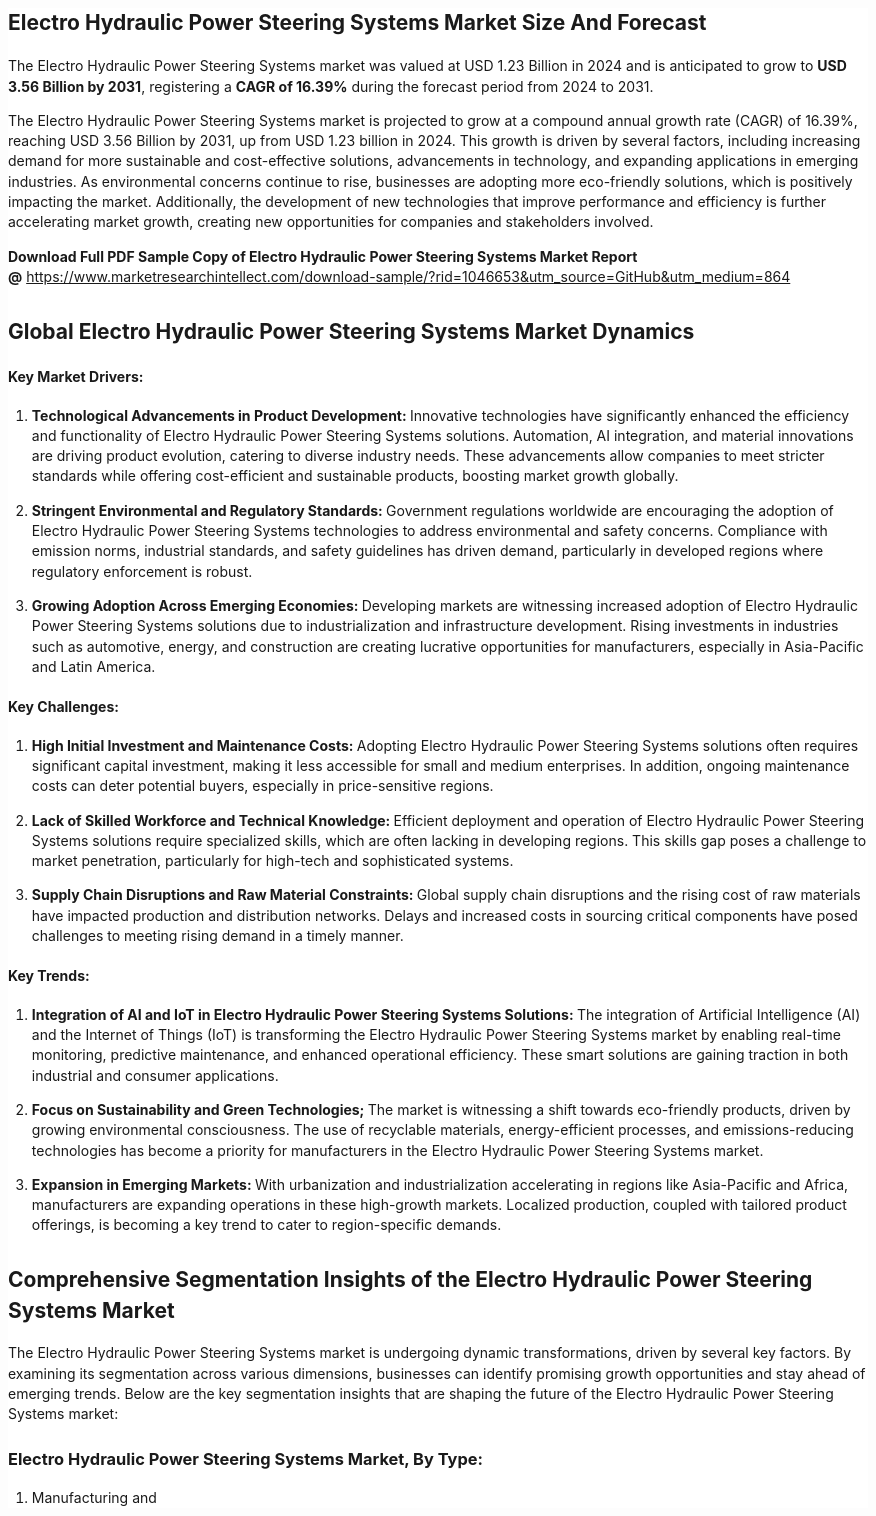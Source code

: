 <h2>Electro Hydraulic Power Steering Systems Market Size And Forecast</h2><p>The Electro Hydraulic Power Steering Systems market was valued at USD 1.23 Billion in 2024 and is anticipated to grow to <strong>USD 3.56 Billion by 2031</strong>, registering a <strong>CAGR of 16.39%</strong> during the forecast period from 2024 to 2031.</p><p>The Electro Hydraulic Power Steering Systems market is projected to grow at a compound annual growth rate (CAGR) of 16.39%, reaching USD 3.56 Billion by 2031, up from USD 1.23 billion in 2024. This growth is driven by several factors, including increasing demand for more sustainable and cost-effective solutions, advancements in technology, and expanding applications in emerging industries. As environmental concerns continue to rise, businesses are adopting more eco-friendly solutions, which is positively impacting the market. Additionally, the development of new technologies that improve performance and efficiency is further accelerating market growth, creating new opportunities for companies and stakeholders involved.</p><p><strong>Download Full PDF Sample Copy of Electro Hydraulic Power Steering Systems Market Report @</strong>&nbsp;<a href="https://www.marketresearchintellect.com/download-sample/?rid=1046653&amp;utm_source=GitHub&amp;utm_medium=864">https://www.marketresearchintellect.com/download-sample/?rid=1046653&amp;utm_source=GitHub&amp;utm_medium=864</a></p><h2>Global Electro Hydraulic Power Steering Systems Market Dynamics</h2><h4><strong>Key Market Drivers:</strong></h4><ol><li><p><strong>Technological Advancements in Product Development:&nbsp;</strong>Innovative technologies have significantly enhanced the efficiency and functionality of Electro Hydraulic Power Steering Systems solutions. Automation, AI integration, and material innovations are driving product evolution, catering to diverse industry needs. These advancements allow companies to meet stricter standards while offering cost-efficient and sustainable products, boosting market growth globally.</p></li><li><p><strong>Stringent Environmental and Regulatory Standards:&nbsp;</strong>Government regulations worldwide are encouraging the adoption of Electro Hydraulic Power Steering Systems technologies to address environmental and safety concerns. Compliance with emission norms, industrial standards, and safety guidelines has driven demand, particularly in developed regions where regulatory enforcement is robust.</p></li><li><p><strong>Growing Adoption Across Emerging Economies:&nbsp;</strong>Developing markets are witnessing increased adoption of Electro Hydraulic Power Steering Systems solutions due to industrialization and infrastructure development. Rising investments in industries such as automotive, energy, and construction are creating lucrative opportunities for manufacturers, especially in Asia-Pacific and Latin America.</p></li></ol><h4><strong>Key Challenges:</strong></h4><ol><li><p><strong>High Initial Investment and Maintenance Costs:&nbsp;</strong>Adopting Electro Hydraulic Power Steering Systems solutions often requires significant capital investment, making it less accessible for small and medium enterprises. In addition, ongoing maintenance costs can deter potential buyers, especially in price-sensitive regions.</p></li><li><p><strong>Lack of Skilled Workforce and Technical Knowledge:&nbsp;</strong>Efficient deployment and operation of Electro Hydraulic Power Steering Systems solutions require specialized skills, which are often lacking in developing regions. This skills gap poses a challenge to market penetration, particularly for high-tech and sophisticated systems.</p></li><li><p><strong>Supply Chain Disruptions and Raw Material Constraints:&nbsp;</strong>Global supply chain disruptions and the rising cost of raw materials have impacted production and distribution networks. Delays and increased costs in sourcing critical components have posed challenges to meeting rising demand in a timely manner.</p></li></ol><h4><strong>Key Trends:</strong></h4><ol><li><p><strong>Integration of AI and IoT in Electro Hydraulic Power Steering Systems Solutions:&nbsp;</strong>The integration of Artificial Intelligence (AI) and the Internet of Things (IoT) is transforming the Electro Hydraulic Power Steering Systems market by enabling real-time monitoring, predictive maintenance, and enhanced operational efficiency. These smart solutions are gaining traction in both industrial and consumer applications.</p></li><li><p><strong>Focus on Sustainability and Green Technologies;&nbsp;</strong>The market is witnessing a shift towards eco-friendly products, driven by growing environmental consciousness. The use of recyclable materials, energy-efficient processes, and emissions-reducing technologies has become a priority for manufacturers in the Electro Hydraulic Power Steering Systems market.</p></li><li><p><strong>Expansion in Emerging Markets:&nbsp;</strong>With urbanization and industrialization accelerating in regions like Asia-Pacific and Africa, manufacturers are expanding operations in these high-growth markets. Localized production, coupled with tailored product offerings, is becoming a key trend to cater to region-specific demands.</p></li></ol><div class="article-main__content" data-test-id="publishing-text-block"><h2>Comprehensive Segmentation Insights of the Electro Hydraulic Power Steering Systems Market</h2><p>The Electro Hydraulic Power Steering Systems market is undergoing dynamic transformations, driven by several key factors. By examining its segmentation across various dimensions, businesses can identify promising growth opportunities and stay ahead of emerging trends. Below are the key segmentation insights that are shaping the future of the Electro Hydraulic Power Steering Systems market:</p><h3><strong>Electro Hydraulic Power Steering Systems Market, By Type:<br /></strong></h3><ol><li>Manufacturing and